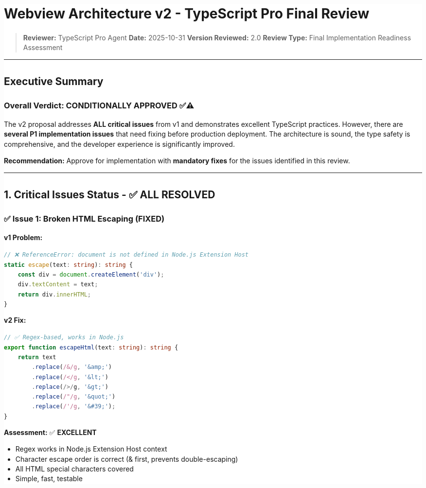 # Webview Architecture v2 - TypeScript Pro Final Review

> **Reviewer:** TypeScript Pro Agent
> **Date:** 2025-10-31
> **Version Reviewed:** 2.0
> **Review Type:** Final Implementation Readiness Assessment

---

## Executive Summary

### Overall Verdict: **CONDITIONALLY APPROVED** ✅⚠️

The v2 proposal addresses **ALL critical issues** from v1 and demonstrates excellent TypeScript practices. However, there are **several P1 implementation issues** that need fixing before production deployment. The architecture is sound, the type safety is comprehensive, and the developer experience is significantly improved.

**Recommendation:** Approve for implementation with **mandatory fixes** for the issues identified in this review.

---

## 1. Critical Issues Status - ✅ ALL RESOLVED

### ✅ Issue 1: Broken HTML Escaping (FIXED)

**v1 Problem:**
```typescript
// ❌ ReferenceError: document is not defined in Node.js Extension Host
static escape(text: string): string {
    const div = document.createElement('div');
    div.textContent = text;
    return div.innerHTML;
}
```

**v2 Fix:**
```typescript
// ✅ Regex-based, works in Node.js
export function escapeHtml(text: string): string {
    return text
        .replace(/&/g, '&amp;')
        .replace(/</g, '&lt;')
        .replace(/>/g, '&gt;')
        .replace(/"/g, '&quot;')
        .replace(/'/g, '&#39;');
}
```

**Assessment:** ✅ **EXCELLENT**
- Regex works in Node.js Extension Host context
- Character escape order is correct (& first, prevents double-escaping)
- All HTML special characters covered
- Simple, fast, testable
